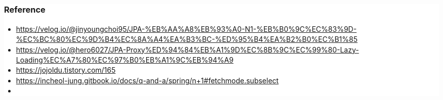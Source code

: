 


### Reference


- https://velog.io/@jinyoungchoi95/JPA-%EB%AA%A8%EB%93%A0-N1-%EB%B0%9C%EC%83%9D-%EC%BC%80%EC%9D%B4%EC%8A%A4%EA%B3%BC-%ED%95%B4%EA%B2%B0%EC%B1%85
- https://velog.io/@hero6027/JPA-Proxy%ED%94%84%EB%A1%9D%EC%8B%9C%EC%99%80-Lazy-Loading%EC%A7%80%EC%97%B0%EB%A1%9C%EB%94%A9
- https://jojoldu.tistory.com/165
- https://incheol-jung.gitbook.io/docs/q-and-a/spring/n+1#fetchmode.subselect
- 